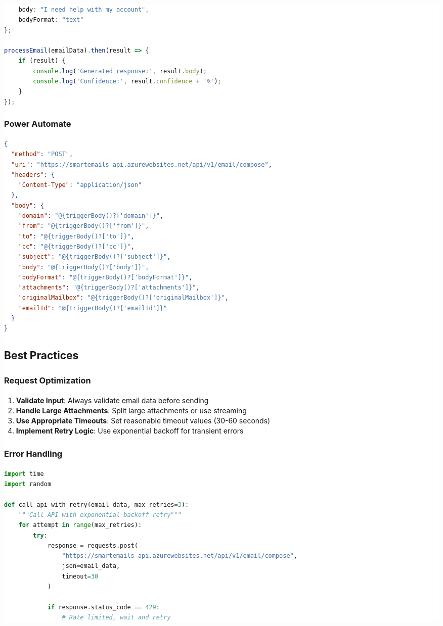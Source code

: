 ```javascript
    body: "I need help with my account",
    bodyFormat: "text"
};

processEmail(emailData).then(result => {
    if (result) {
        console.log('Generated response:', result.body);
        console.log('Confidence:', result.confidence + '%');
    }
});
```

### Power Automate

```json
{
  "method": "POST",
  "uri": "https://smartemails-api.azurewebsites.net/api/v1/email/compose",
  "headers": {
    "Content-Type": "application/json"
  },
  "body": {
    "domain": "@{triggerBody()?['domain']}",
    "from": "@{triggerBody()?['from']}",
    "to": "@{triggerBody()?['to']}",
    "cc": "@{triggerBody()?['cc']}",
    "subject": "@{triggerBody()?['subject']}",
    "body": "@{triggerBody()?['body']}",
    "bodyFormat": "@{triggerBody()?['bodyFormat']}",
    "attachments": "@{triggerBody()?['attachments']}",
    "originalMailbox": "@{triggerBody()?['originalMailbox']}",
    "emailId": "@{triggerBody()?['emailId']}"
  }
}
```

## Best Practices

### Request Optimization

1. **Validate Input**: Always validate email data before sending
2. **Handle Large Attachments**: Split large attachments or use streaming
3. **Use Appropriate Timeouts**: Set reasonable timeout values (30-60 seconds)
4. **Implement Retry Logic**: Use exponential backoff for transient errors

### Error Handling

```python
import time
import random

def call_api_with_retry(email_data, max_retries=3):
    """Call API with exponential backoff retry"""
    for attempt in range(max_retries):
        try:
            response = requests.post(
                "https://smartemails-api.azurewebsites.net/api/v1/email/compose",
                json=email_data,
                timeout=30
            )
            
            if response.status_code == 429:
                # Rate limited, wait and retry
```